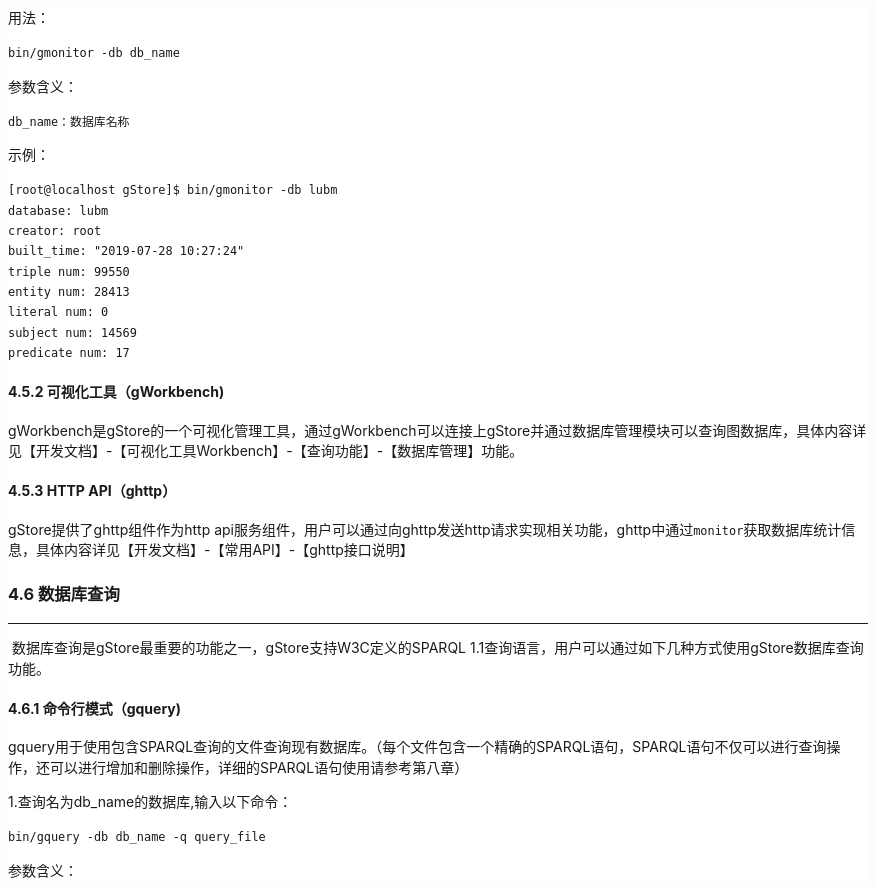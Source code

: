 用法：

```shell
bin/gmonitor -db db_name
```

参数含义：

	db_name：数据库名称

示例：

```shell
[root@localhost gStore]$ bin/gmonitor -db lubm
database: lubm
creator: root
built_time: "2019-07-28 10:27:24"
triple num: 99550
entity num: 28413
literal num: 0
subject num: 14569
predicate num: 17
```



#### 4.5.2 可视化工具（gWorkbench)

gWorkbench是gStore的一个可视化管理工具，通过gWorkbench可以连接上gStore并通过数据库管理模块可以查询图数据库，具体内容详见【开发文档】-【可视化工具Workbench】-【查询功能】-【数据库管理】功能。



#### 4.5.3 HTTP API（ghttp）

gStore提供了ghttp组件作为http api服务组件，用户可以通过向ghttp发送http请求实现相关功能，ghttp中通过`monitor`获取数据库统计信息，具体内容详见【开发文档】-【常用API】-【ghttp接口说明】



<div STYLE="page-break-after: always;"></div>

### 4.6 数据库查询

---

​       数据库查询是gStore最重要的功能之一，gStore支持W3C定义的SPARQL 1.1查询语言，用户可以通过如下几种方式使用gStore数据库查询功能。

#### 4.6.1 命令行模式（gquery)

gquery用于使用包含SPARQL查询的文件查询现有数据库。（每个文件包含一个精确的SPARQL语句，SPARQL语句不仅可以进行查询操作，还可以进行增加和删除操作，详细的SPARQL语句使用请参考第八章）

1.查询名为db_name的数据库,输入以下命令：

```shell
bin/gquery -db db_name -q query_file 
```

参数含义： 
